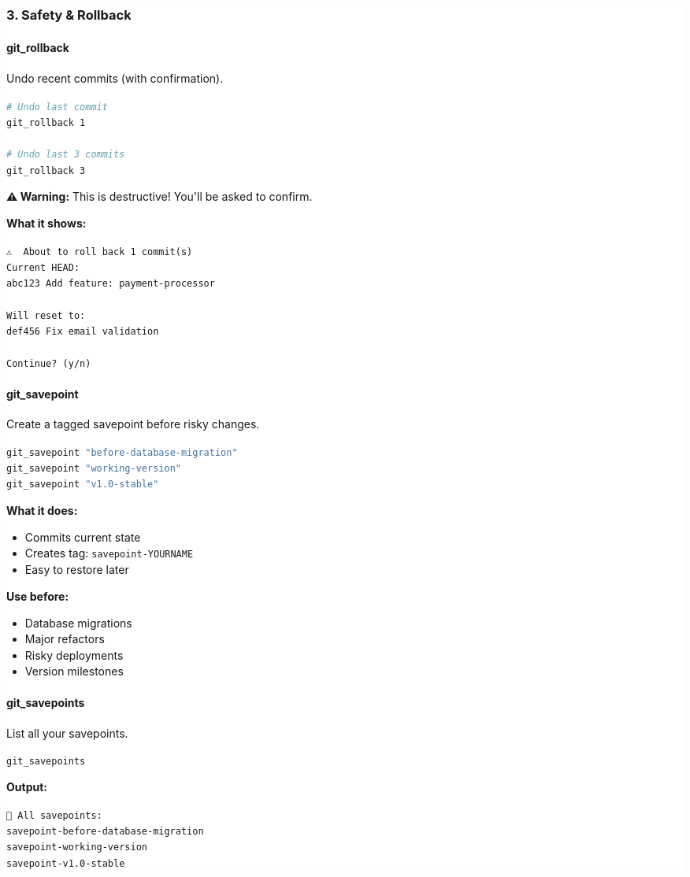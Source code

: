 ### 3. Safety & Rollback

#### git_rollback
Undo recent commits (with confirmation).

```bash
# Undo last commit
git_rollback 1

# Undo last 3 commits
git_rollback 3
```

**⚠️ Warning:** This is destructive! You'll be asked to confirm.

**What it shows:**
```
⚠️  About to roll back 1 commit(s)
Current HEAD:
abc123 Add feature: payment-processor

Will reset to:
def456 Fix email validation

Continue? (y/n)
```

#### git_savepoint
Create a tagged savepoint before risky changes.

```bash
git_savepoint "before-database-migration"
git_savepoint "working-version"
git_savepoint "v1.0-stable"
```

**What it does:**
- Commits current state
- Creates tag: `savepoint-YOURNAME`
- Easy to restore later

**Use before:**
- Database migrations
- Major refactors
- Risky deployments
- Version milestones

#### git_savepoints
List all your savepoints.

```bash
git_savepoints
```

**Output:**
```
💾 All savepoints:
savepoint-before-database-migration
savepoint-working-version
savepoint-v1.0-stable
```
